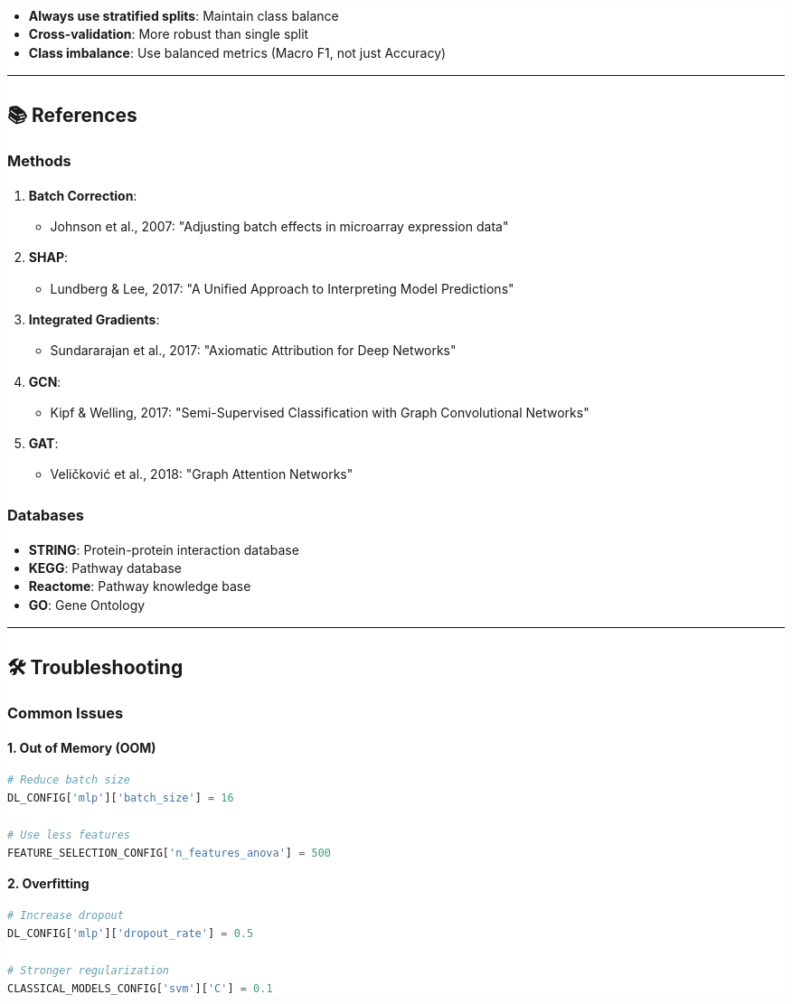 - **Always use stratified splits**: Maintain class balance
- **Cross-validation**: More robust than single split
- **Class imbalance**: Use balanced metrics (Macro F1, not just Accuracy)

---

## 📚 References

### Methods

1. **Batch Correction**:

   - Johnson et al., 2007: "Adjusting batch effects in microarray expression data"

2. **SHAP**:

   - Lundberg & Lee, 2017: "A Unified Approach to Interpreting Model Predictions"

3. **Integrated Gradients**:

   - Sundararajan et al., 2017: "Axiomatic Attribution for Deep Networks"

4. **GCN**:

   - Kipf & Welling, 2017: "Semi-Supervised Classification with Graph Convolutional Networks"

5. **GAT**:
   - Veličković et al., 2018: "Graph Attention Networks"

### Databases

- **STRING**: Protein-protein interaction database
- **KEGG**: Pathway database
- **Reactome**: Pathway knowledge base
- **GO**: Gene Ontology

---

## 🛠️ Troubleshooting

### Common Issues

**1. Out of Memory (OOM)**

```python
# Reduce batch size
DL_CONFIG['mlp']['batch_size'] = 16

# Use less features
FEATURE_SELECTION_CONFIG['n_features_anova'] = 500
```

**2. Overfitting**

```python
# Increase dropout
DL_CONFIG['mlp']['dropout_rate'] = 0.5

# Stronger regularization
CLASSICAL_MODELS_CONFIG['svm']['C'] = 0.1
```
